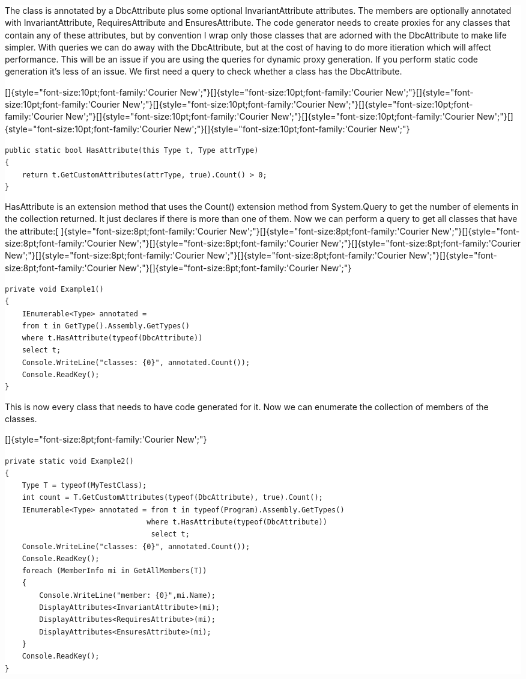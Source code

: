 The class is annotated by a DbcAttribute plus some optional InvariantAttribute attributes. The members are optionally annotated with InvariantAttribute, RequiresAttribute and EnsuresAttribute. The code generator needs to create proxies for any classes that contain any of these attributes, but by convention I wrap only those classes that are adorned with the DbcAttribute to make life simpler. With queries we can do away with the DbcAttribute, but at the cost of having to do more itieration which will affect performance. This will be an issue if you are using the queries for dynamic proxy generation. If you perform static code generation it’s less of an issue. We first need a query to check whether a class has the DbcAttribute.

[]{style="font-size:10pt;font-family:'Courier New';"}[]{style="font-size:10pt;font-family:'Courier New';"}[]{style="font-size:10pt;font-family:'Courier New';"}[]{style="font-size:10pt;font-family:'Courier New';"}[]{style="font-size:10pt;font-family:'Courier New';"}[]{style="font-size:10pt;font-family:'Courier New';"}[]{style="font-size:10pt;font-family:'Courier New';"}[]{style="font-size:10pt;font-family:'Courier New';"}[]{style="font-size:10pt;font-family:'Courier New';"}

    public static bool HasAttribute(this Type t, Type attrType)
    {
        return t.GetCustomAttributes(attrType, true).Count() > 0;
    }

HasAttribute is an extension method that uses the Count() extension method from System.Query to get the number of elements in the collection returned. It just declares if there is more than one of them. Now we can perform a query to get all classes that have the attribute:[ ]{style="font-size:8pt;font-family:'Courier New';"}[]{style="font-size:8pt;font-family:'Courier New';"}[]{style="font-size:8pt;font-family:'Courier New';"}[]{style="font-size:8pt;font-family:'Courier New';"}[]{style="font-size:8pt;font-family:'Courier New';"}[]{style="font-size:8pt;font-family:'Courier New';"}[]{style="font-size:8pt;font-family:'Courier New';"}[]{style="font-size:8pt;font-family:'Courier New';"}[]{style="font-size:8pt;font-family:'Courier New';"}

    private void Example1()
    {
        IEnumerable<Type> annotated =
        from t in GetType().Assembly.GetTypes()
        where t.HasAttribute(typeof(DbcAttribute))
        select t;
        Console.WriteLine("classes: {0}", annotated.Count());
        Console.ReadKey();
    }

This is now every class that needs to have code generated for it. Now we can enumerate the collection of members of the classes.

[]{style="font-size:8pt;font-family:'Courier New';"}

    private static void Example2()
    {
        Type T = typeof(MyTestClass);
        int count = T.GetCustomAttributes(typeof(DbcAttribute), true).Count();
        IEnumerable<Type> annotated = from t in typeof(Program).Assembly.GetTypes()
                                     where t.HasAttribute(typeof(DbcAttribute))
                                      select t;
        Console.WriteLine("classes: {0}", annotated.Count());
        Console.ReadKey();
        foreach (MemberInfo mi in GetAllMembers(T))
        {
            Console.WriteLine("member: {0}",mi.Name);
            DisplayAttributes<InvariantAttribute>(mi);
            DisplayAttributes<RequiresAttribute>(mi);
            DisplayAttributes<EnsuresAttribute>(mi);
        }
        Console.ReadKey();
    }
